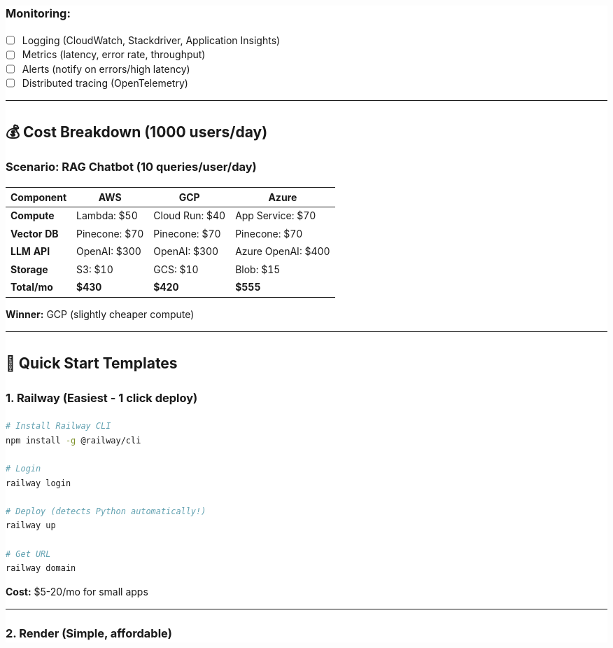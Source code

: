 ### **Monitoring:**
- [ ] Logging (CloudWatch, Stackdriver, Application Insights)
- [ ] Metrics (latency, error rate, throughput)
- [ ] Alerts (notify on errors/high latency)
- [ ] Distributed tracing (OpenTelemetry)

---

## 💰 Cost Breakdown (1000 users/day)

### **Scenario: RAG Chatbot (10 queries/user/day)**

| Component | AWS | GCP | Azure |
|-----------|-----|-----|-------|
| **Compute** | Lambda: $50 | Cloud Run: $40 | App Service: $70 |
| **Vector DB** | Pinecone: $70 | Pinecone: $70 | Pinecone: $70 |
| **LLM API** | OpenAI: $300 | OpenAI: $300 | Azure OpenAI: $400 |
| **Storage** | S3: $10 | GCS: $10 | Blob: $15 |
| **Total/mo** | **$430** | **$420** | **$555** |

**Winner:** GCP (slightly cheaper compute)

---

## 🚀 Quick Start Templates

### **1. Railway (Easiest - 1 click deploy)**

```bash
# Install Railway CLI
npm install -g @railway/cli

# Login
railway login

# Deploy (detects Python automatically!)
railway up

# Get URL
railway domain
```

**Cost:** $5-20/mo for small apps

---

### **2. Render (Simple, affordable)**
